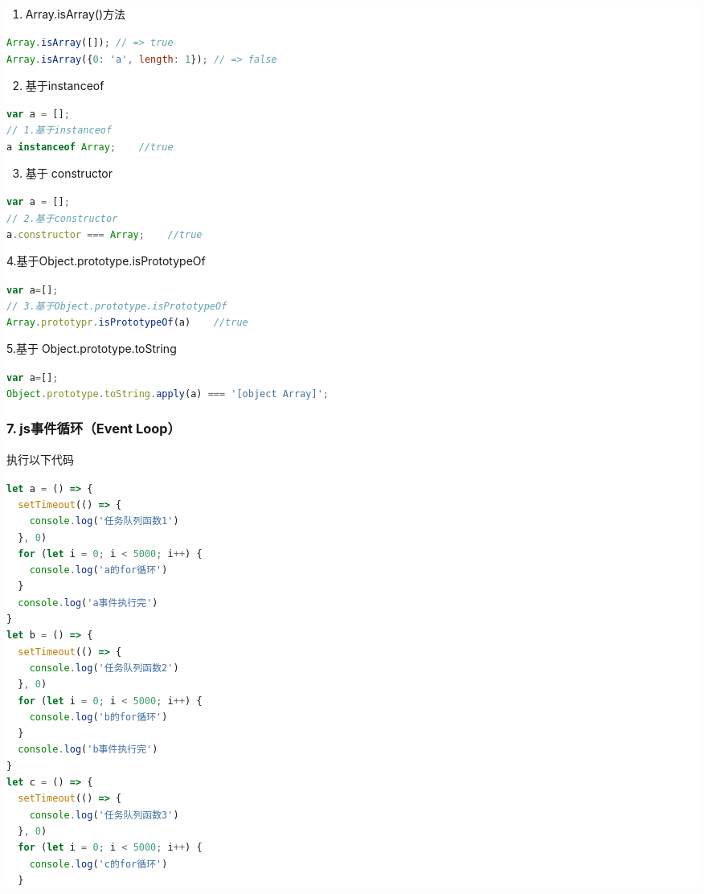 1. Array.isArray()方法

```js
Array.isArray([]); // => true 
Array.isArray({0: 'a', length: 1}); // => false

```

2. 基于instanceof

```js
var a = []; 
// 1.基于instanceof 
a instanceof Array;    //true
```

3. 基于 constructor

```js
var a = [];  
// 2.基于constructor 
a.constructor === Array;    //true
```

4.基于Object.prototype.isPrototypeOf

```js
var a=[];
// 3.基于Object.prototype.isPrototypeOf
Array.prototypr.isPrototypeOf(a)    //true
```

5.基于 Object.prototype.toString

```js
var a=[];
Object.prototype.toString.apply(a) === '[object Array]';
```



### 7. js事件循环（Event Loop）

执行以下代码

```js
let a = () => {
  setTimeout(() => {
    console.log('任务队列函数1')
  }, 0)
  for (let i = 0; i < 5000; i++) {
    console.log('a的for循环')
  }
  console.log('a事件执行完')
}
let b = () => {
  setTimeout(() => {
    console.log('任务队列函数2')
  }, 0)
  for (let i = 0; i < 5000; i++) {
    console.log('b的for循环')
  }
  console.log('b事件执行完')
}
let c = () => {
  setTimeout(() => {
    console.log('任务队列函数3')
  }, 0)
  for (let i = 0; i < 5000; i++) {
    console.log('c的for循环')
  }
```